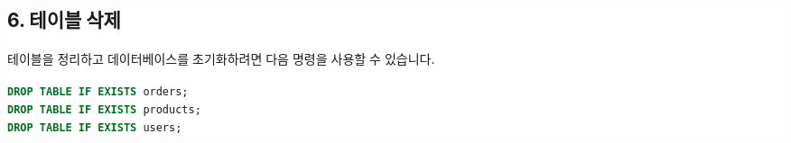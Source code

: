 
## 6. 테이블 삭제
테이블을 정리하고 데이터베이스를 초기화하려면 다음 명령을 사용할 수 있습니다.

```sql
DROP TABLE IF EXISTS orders;
DROP TABLE IF EXISTS products;
DROP TABLE IF EXISTS users;
```
